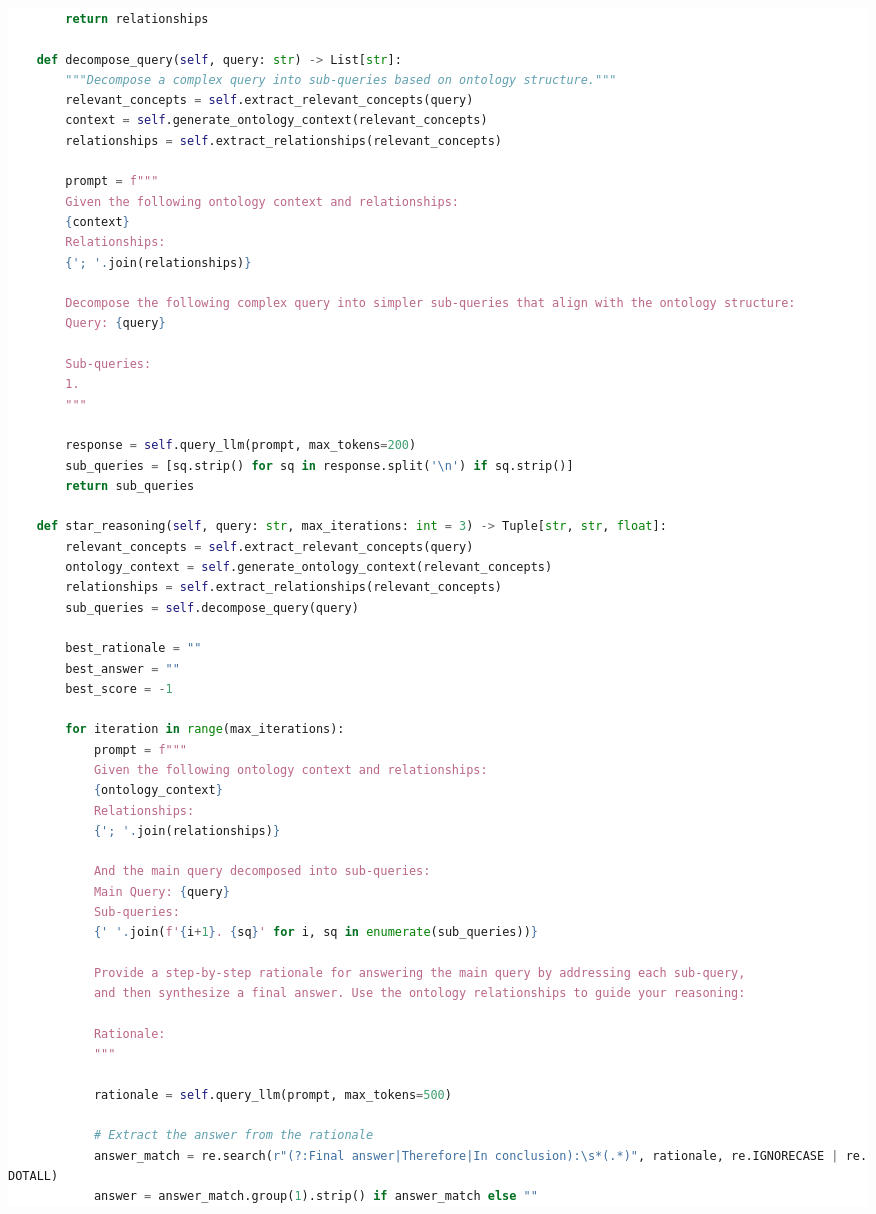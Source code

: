 ```python
        return relationships

    def decompose_query(self, query: str) -> List[str]:
        """Decompose a complex query into sub-queries based on ontology structure."""
        relevant_concepts = self.extract_relevant_concepts(query)
        context = self.generate_ontology_context(relevant_concepts)
        relationships = self.extract_relationships(relevant_concepts)

        prompt = f"""
        Given the following ontology context and relationships:
        {context}
        Relationships:
        {'; '.join(relationships)}

        Decompose the following complex query into simpler sub-queries that align with the ontology structure:
        Query: {query}

        Sub-queries:
        1.
        """

        response = self.query_llm(prompt, max_tokens=200)
        sub_queries = [sq.strip() for sq in response.split('\n') if sq.strip()]
        return sub_queries

    def star_reasoning(self, query: str, max_iterations: int = 3) -> Tuple[str, str, float]:
        relevant_concepts = self.extract_relevant_concepts(query)
        ontology_context = self.generate_ontology_context(relevant_concepts)
        relationships = self.extract_relationships(relevant_concepts)
        sub_queries = self.decompose_query(query)

        best_rationale = ""
        best_answer = ""
        best_score = -1

        for iteration in range(max_iterations):
            prompt = f"""
            Given the following ontology context and relationships:
            {ontology_context}
            Relationships:
            {'; '.join(relationships)}

            And the main query decomposed into sub-queries:
            Main Query: {query}
            Sub-queries:
            {' '.join(f'{i+1}. {sq}' for i, sq in enumerate(sub_queries))}

            Provide a step-by-step rationale for answering the main query by addressing each sub-query, 
            and then synthesize a final answer. Use the ontology relationships to guide your reasoning:

            Rationale:
            """

            rationale = self.query_llm(prompt, max_tokens=500)

            # Extract the answer from the rationale
            answer_match = re.search(r"(?:Final answer|Therefore|In conclusion):\s*(.*)", rationale, re.IGNORECASE | re.DOTALL)
            answer = answer_match.group(1).strip() if answer_match else ""

```